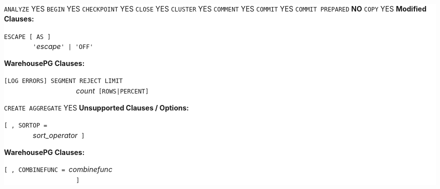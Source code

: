 </tr>
<tr>
<td><code class="ph codeph">ANALYZE</code></td>
<td>YES</td>
<td></td>
</tr>
<tr>
<td><code class="ph codeph">BEGIN</code></td>
<td>YES</td>
<td></td>
</tr>
<tr>
<td><code class="ph codeph">CHECKPOINT</code></td>
<td>YES</td>
<td></td>
</tr>
<tr>
<td><code class="ph codeph">CLOSE</code></td>
<td>YES</td>
<td></td>
</tr>
<tr>
<td><code class="ph codeph">CLUSTER</code></td>
<td>YES</td>
<td></td>
</tr>
<tr>
<td><code class="ph codeph">COMMENT</code></td>
<td>YES</td>
<td></td>
</tr>
<tr>
<td><code class="ph codeph">COMMIT</code></td>
<td>YES</td>
<td></td>
</tr>
<tr>
<td><code class="ph codeph">COMMIT PREPARED</code></td>
<td><strong class="ph b">NO</strong></td>
<td></td>
</tr>
<tr>
<td><code class="ph codeph">COPY</code></td>
<td>YES</td>
<td><strong class="ph b">Modified Clauses:</strong><p class="p"><code class="ph codeph">ESCAPE [ AS ]
        '</code><em class="ph i">escape</em><code class="ph codeph">' | 'OFF'</code></p>
<p class="p"><strong class="ph b">WarehousePG
                    Clauses:</strong></p>
<p class="p"><code class="ph codeph">[LOG ERRORS] SEGMENT REJECT LIMIT
                    </code><em class="ph i">count</em><code class="ph codeph"> [ROWS|PERCENT]</code></p>
</td>
</tr>
<tr>
<td><code class="ph codeph">CREATE AGGREGATE</code></td>
<td>YES</td>
<td><strong class="ph b">Unsupported Clauses / Options:</strong><p class="p"><code class="ph codeph">[ , SORTOP =
        </code><em class="ph i">sort_operator</em><code class="ph codeph"> ]</code></p>
<p class="p"><strong class="ph b">WarehousePG
                    Clauses:</strong></p>
<p class="p"><code class="ph codeph">[ , COMBINEFUNC = </code><em class="ph i">combinefunc</em><code class="ph codeph">
                    ]</code></p>
